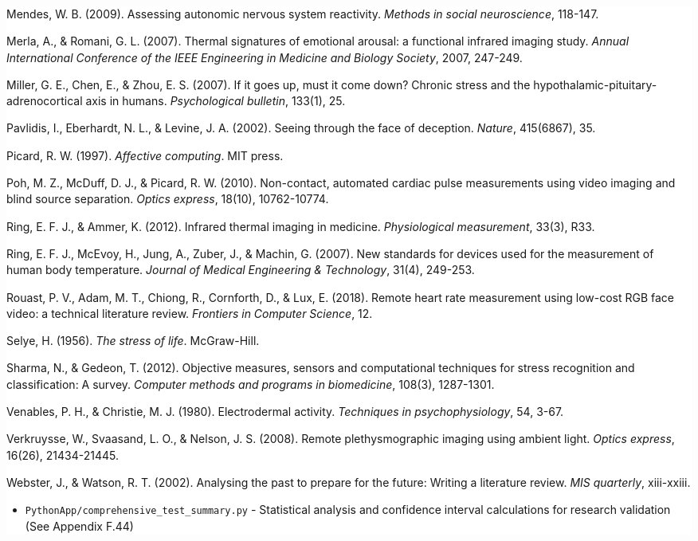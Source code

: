 Mendes, W. B. (2009). Assessing autonomic nervous system reactivity. *Methods in social neuroscience*, 118-147.

Merla, A., & Romani, G. L. (2007). Thermal signatures of emotional arousal: a functional infrared imaging study. *Annual
International Conference of the IEEE Engineering in Medicine and Biology Society*, 2007, 247-249.

Miller, G. E., Chen, E., & Zhou, E. S. (2007). If it goes up, must it come down? Chronic stress and the
hypothalamic-pituitary-adrenocortical axis in humans. *Psychological bulletin*, 133(1), 25.

Pavlidis, I., Eberhardt, N. L., & Levine, J. A. (2002). Seeing through the face of deception. *Nature*, 415(6867), 35.

Picard, R. W. (1997). *Affective computing*. MIT press.

Poh, M. Z., McDuff, D. J., & Picard, R. W. (2010). Non-contact, automated cardiac pulse measurements using video imaging
and blind source separation. *Optics express*, 18(10), 10762-10774.

Ring, E. F. J., & Ammer, K. (2012). Infrared thermal imaging in medicine. *Physiological measurement*, 33(3), R33.

Ring, E. F. J., McEvoy, H., Jung, A., Zuber, J., & Machin, G. (2007). New standards for devices used for the measurement
of human body temperature. *Journal of Medical Engineering & Technology*, 31(4), 249-253.

Rouast, P. V., Adam, M. T., Chiong, R., Cornforth, D., & Lux, E. (2018). Remote heart rate measurement using low-cost
RGB face video: a technical literature review. *Frontiers in Computer Science*, 12.

Selye, H. (1956). *The stress of life*. McGraw-Hill.

Sharma, N., & Gedeon, T. (2012). Objective measures, sensors and computational techniques for stress recognition and
classification: A survey. *Computer methods and programs in biomedicine*, 108(3), 1287-1301.

Venables, P. H., & Christie, M. J. (1980). Electrodermal activity. *Techniques in psychophysiology*, 54, 3-67.

Verkruysse, W., Svaasand, L. O., & Nelson, J. S. (2008). Remote plethysmographic imaging using ambient light. *Optics
express*, 16(26), 21434-21445.

Webster, J., & Watson, R. T. (2002). Analysing the past to prepare for the future: Writing a literature review. *MIS
quarterly*, xiii-xxiii.

- `PythonApp/comprehensive_test_summary.py` - Statistical analysis and confidence interval calculations for research
  validation (See Appendix F.44)
